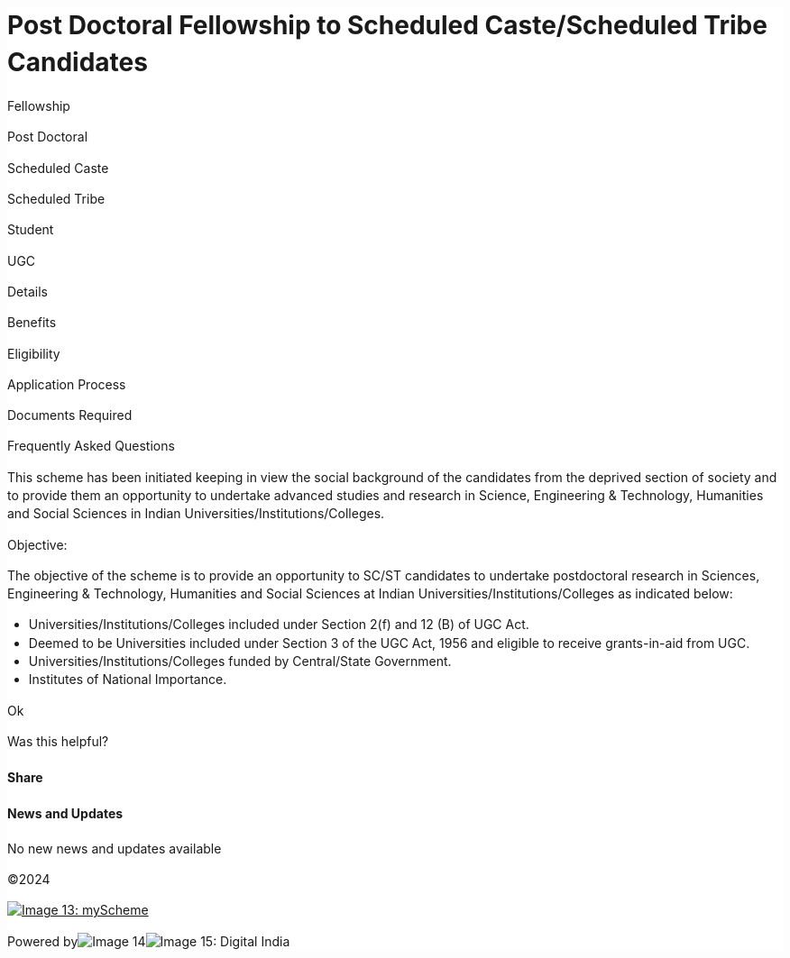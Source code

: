 Post Doctoral Fellowship to Scheduled Caste/Scheduled Tribe Candidates
======================================================================

Fellowship

Post Doctoral

Scheduled Caste

Scheduled Tribe

Student

UGC

Details

Benefits

Eligibility

Application Process

Documents Required

Frequently Asked Questions

This scheme has been initiated keeping in view the social background of the candidates from the deprived section of society and to provide them an opportunity to undertake advanced studies and research in Science, Engineering & Technology, Humanities and Social Sciences in Indian Universities/Institutions/Colleges.

Objective:

The objective of the scheme is to provide an opportunity to SC/ST candidates to undertake postdoctoral research in Sciences, Engineering & Technology, Humanities and Social Sciences at Indian Universities/Institutions/Colleges as indicated below:

*   Universities/Institutions/Colleges included under Section 2(f) and 12 (B) of UGC Act.
*   Deemed to be Universities included under Section 3 of the UGC Act, 1956 and eligible to receive grants-in-aid from UGC.
*   Universities/Institutions/Colleges funded by Central/State Government.
*   Institutes of National Importance.

Ok

Was this helpful?

#### Share

#### News and Updates

No new news and updates available

©2024

[![Image 13: myScheme](blob:https://www.myscheme.gov.in/b9a31d3949b1882a09ed2f8508d538f3)](https://www.myscheme.gov.in/)

Powered by![Image 14](blob:https://www.myscheme.gov.in/a01e597e35ed1eeaefa52c5d0c5fe71b)![Image 15: Digital India](blob:https://www.myscheme.gov.in/b9a31d3949b1882a09ed2f8508d538f3)
